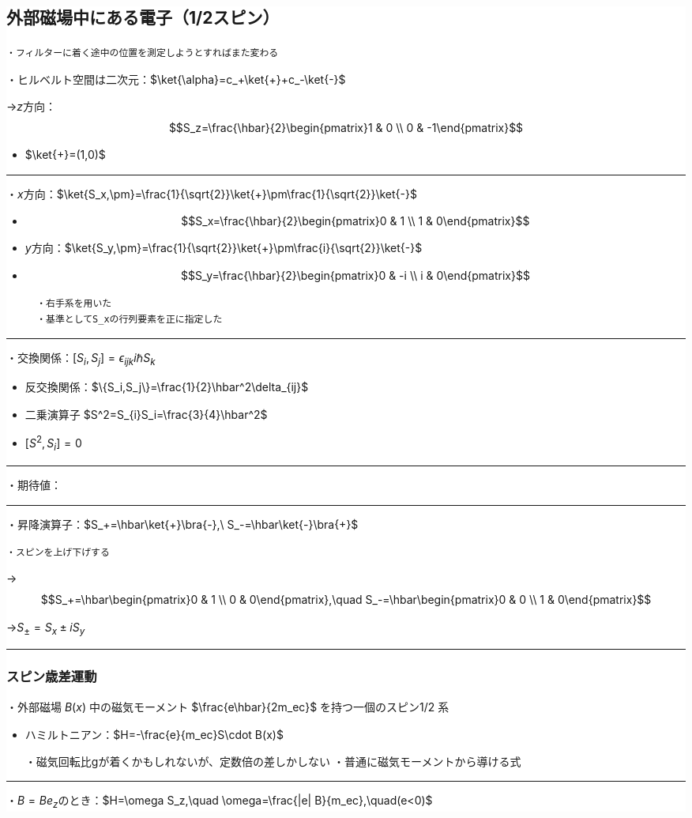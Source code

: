 ## 外部磁場中にある電子（$1/2$スピン）

    ・フィルターに着く途中の位置を測定しようとすればまた変わる

・ヒルベルト空間は二次元：$\ket{\alpha}=c_+\ket{+}+c_-\ket{-}$

→$z$方向：
$$S_z=\frac{\hbar}{2}\begin{pmatrix}1 & 0 \\ 0 & -1\end{pmatrix}$$

- $\ket{+}=(1,0)$

---

・$x$方向：$\ket{S_x,\pm}=\frac{1}{\sqrt{2}}\ket{+}\pm\frac{1}{\sqrt{2}}\ket{-}$
- $$S_x=\frac{\hbar}{2}\begin{pmatrix}0 & 1 \\ 1 & 0\end{pmatrix}$$

- $y$方向：$\ket{S_y,\pm}=\frac{1}{\sqrt{2}}\ket{+}\pm\frac{i}{\sqrt{2}}\ket{-}$
- $$S_y=\frac{\hbar}{2}\begin{pmatrix}0 & -i \\ i & 0\end{pmatrix}$$

        ・右手系を用いた
        ・基準としてS_xの行列要素を正に指定した

---

・交換関係：$[S_i,S_j]=\epsilon_{ijk}i\hbar S_k$

- 反交換関係：$\{S_i,S_j\}=\frac{1}{2}\hbar^2\delta_{ij}$

- 二乗演算子 $S^2=S_{i}S_i=\frac{3}{4}\hbar^2$
-  $[S^2,S_i]=0$

---

・期待値：

---

・昇降演算子：$S_+=\hbar\ket{+}\bra{-},\ S_-=\hbar\ket{-}\bra{+}$

    ・スピンを上げ下げする

→$$S_+=\hbar\begin{pmatrix}0 & 1 \\ 0 & 0\end{pmatrix},\quad S_-=\hbar\begin{pmatrix}0 & 0 \\ 1 & 0\end{pmatrix}$$

→$S_{\pm}=S_x\pm iS_y$

---

### スピン歳差運動

・外部磁場 $B(x)$ 中の磁気モーメント $\frac{e\hbar}{2m_ec}$ を持つ一個のスピン$1/2$ 系

- ハミルトニアン：$H=-\frac{e}{m_ec}S\cdot B(x)$

    ・磁気回転比gが着くかもしれないが、定数倍の差しかしない
    ・普通に磁気モーメントから導ける式

---

・$B=Be_z$のとき：$H=\omega S_z,\quad \omega=\frac{|e| B}{m_ec},\quad(e<0)$
